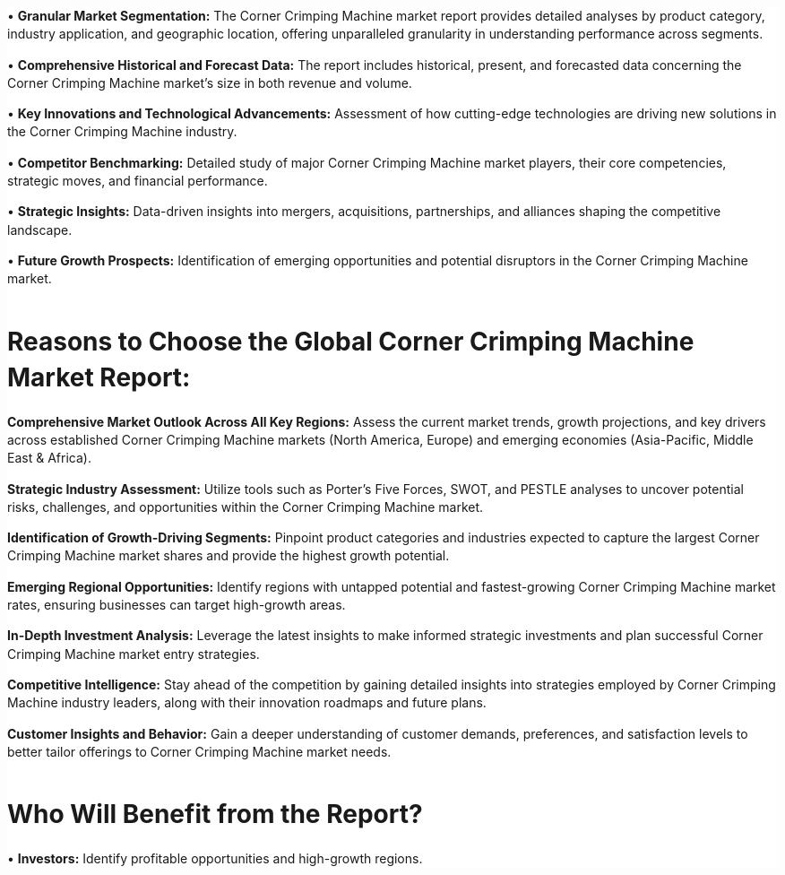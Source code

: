 • <strong>Granular Market Segmentation:</strong> The Corner Crimping Machine market report provides detailed analyses by product category, industry application, and geographic location, offering unparalleled granularity in understanding performance across segments.

• <strong>Comprehensive Historical and Forecast Data:</strong> The report includes historical, present, and forecasted data concerning the Corner Crimping Machine market’s size in both revenue and volume.

• <strong>Key Innovations and Technological Advancements:</strong> Assessment of how cutting-edge technologies are driving new solutions in the Corner Crimping Machine industry.

• <strong>Competitor Benchmarking:</strong> Detailed study of major Corner Crimping Machine market players, their core competencies, strategic moves, and financial performance.

• <strong>Strategic Insights:</strong> Data-driven insights into mergers, acquisitions, partnerships, and alliances shaping the competitive landscape.

• <strong>Future Growth Prospects:</strong> Identification of emerging opportunities and potential disruptors in the Corner Crimping Machine market.

# <strong>Reasons to Choose the Global Corner Crimping Machine Market Report:</strong>

<strong>Comprehensive Market Outlook Across All Key Regions:</strong>
Assess the current market trends, growth projections, and key drivers across established Corner Crimping Machine markets (North America, Europe) and emerging economies (Asia-Pacific, Middle East & Africa).

<strong>Strategic Industry Assessment:</strong>
Utilize tools such as Porter’s Five Forces, SWOT, and PESTLE analyses to uncover potential risks, challenges, and opportunities within the Corner Crimping Machine market.

<strong>Identification of Growth-Driving Segments:</strong>
Pinpoint product categories and industries expected to capture the largest Corner Crimping Machine market shares and provide the highest growth potential.

<strong>Emerging Regional Opportunities:</strong>
Identify regions with untapped potential and fastest-growing Corner Crimping Machine market rates, ensuring businesses can target high-growth areas.

<strong>In-Depth Investment Analysis:</strong>
Leverage the latest insights to make informed strategic investments and plan successful Corner Crimping Machine market entry strategies.

<strong>Competitive Intelligence:</strong>
Stay ahead of the competition by gaining detailed insights into strategies employed by Corner Crimping Machine industry leaders, along with their innovation roadmaps and future plans.

<strong>Customer Insights and Behavior:</strong>
Gain a deeper understanding of customer demands, preferences, and satisfaction levels to better tailor offerings to Corner Crimping Machine market needs.

# <strong>Who Will Benefit from the Report?</strong>

• <strong>Investors:</strong> Identify profitable opportunities and high-growth regions.
